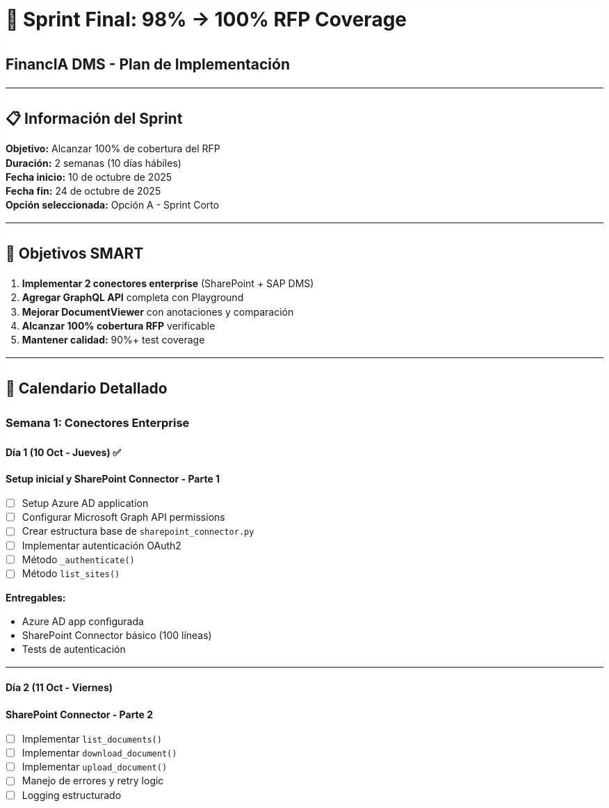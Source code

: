 # 🎯 Sprint Final: 98% → 100% RFP Coverage
## FinancIA DMS - Plan de Implementación

---

## 📋 Información del Sprint

**Objetivo:** Alcanzar 100% de cobertura del RFP  
**Duración:** 2 semanas (10 días hábiles)  
**Fecha inicio:** 10 de octubre de 2025  
**Fecha fin:** 24 de octubre de 2025  
**Opción seleccionada:** Opción A - Sprint Corto

---

## 🎯 Objetivos SMART

1. **Implementar 2 conectores enterprise** (SharePoint + SAP DMS)
2. **Agregar GraphQL API** completa con Playground
3. **Mejorar DocumentViewer** con anotaciones y comparación
4. **Alcanzar 100% cobertura RFP** verificable
5. **Mantener calidad:** 90%+ test coverage

---

## 📅 Calendario Detallado

### Semana 1: Conectores Enterprise

#### Día 1 (10 Oct - Jueves) ✅
**Setup inicial y SharePoint Connector - Parte 1**
- [ ] Setup Azure AD application
- [ ] Configurar Microsoft Graph API permissions
- [ ] Crear estructura base de `sharepoint_connector.py`
- [ ] Implementar autenticación OAuth2
- [ ] Método `_authenticate()`
- [ ] Método `list_sites()`

**Entregables:**
- Azure AD app configurada
- SharePoint Connector básico (100 líneas)
- Tests de autenticación

---

#### Día 2 (11 Oct - Viernes)
**SharePoint Connector - Parte 2**
- [ ] Implementar `list_documents()`
- [ ] Implementar `download_document()`
- [ ] Implementar `upload_document()`
- [ ] Manejo de errores y retry logic
- [ ] Logging estructurado
